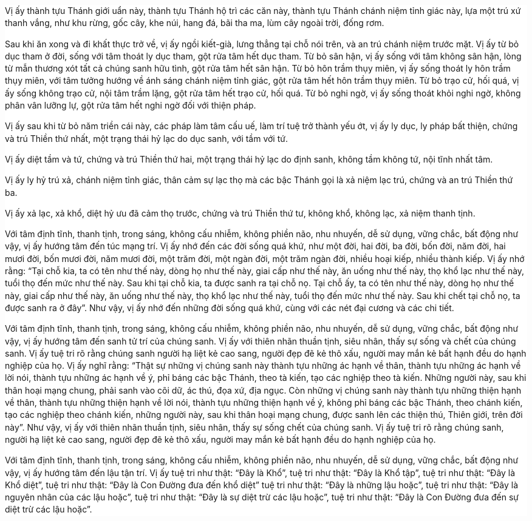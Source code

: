 Vị ấy thành tựu Thánh giới uẩn này, thành tựu Thánh hộ trì các căn này, thành tựu Thánh chánh niệm tỉnh giác này, lựa một trú xứ thanh vắng, như khu rừng, gốc cây, khe núi, hang đá, bãi tha ma, lùm cây ngoài trời, đống rơm.

Sau khi ăn xong và đi khất thực trở về, vị ấy ngồi kiết-già, lưng thẳng tại chỗ nói trên, và an trú chánh niệm trước mặt. Vị ấy từ bỏ dục tham ở đời, sống với tâm thoát ly dục tham, gột rửa tâm hết dục tham. Từ bỏ sân hận, vị ấy sống với tâm không sân hận, lòng từ mẫn thương xót tất cả chúng sanh hữu tình, gột rửa tâm hết sân hận. Từ bỏ hôn trầm thụy miên, vị ấy sống thoát ly hôn trầm thụy miên, với tâm tưởng hướng về ánh sáng chánh niệm tỉnh giác, gột rửa tâm hết hôn trầm thụy miên. Từ bỏ trạo cử, hối quá, vị ấy sống không trạo cử, nội tâm trầm lặng, gột rửa tâm hết trạo cử, hối quá. Từ bỏ nghi ngờ, vị ấy sống thoát khỏi nghi ngờ, không phân vân lưỡng lự, gột rửa tâm hết nghi ngờ đối với thiện pháp.

Vị ấy sau khi từ bỏ năm triền cái này, các pháp làm tâm cấu uế, làm trí tuệ trở thành yếu ớt, vị ấy ly dục, ly pháp bất thiện, chứng và trú Thiền thứ nhất, một trạng thái hỷ lạc do dục sanh, với tầm với tứ.

Vị ấy diệt tầm và tứ, chứng và trú Thiền thứ hai, một trạng thái hỷ lạc do định sanh, không tầm không tứ, nội tĩnh nhất tâm.

Vị ấy ly hỷ trú xả, chánh niệm tỉnh giác, thân cảm sự lạc thọ mà các bậc Thánh gọi là xả niệm lạc trú, chứng và an trú Thiền thứ ba.

Vị ấy xả lạc, xả khổ, diệt hỷ ưu đã cảm thọ trước, chứng và trú Thiền thứ tư, không khổ, không lạc, xả niệm thanh tịnh.

Với tâm định tĩnh, thanh tịnh, trong sáng, không cấu nhiễm, không phiền não, nhu nhuyến, dễ sử dụng, vững chắc, bất động như vậy, vị ấy hướng tâm đến túc mạng trí. Vị ấy nhớ đến các đời sống quá khứ, như một đời, hai đời, ba đời, bốn đời, năm đời, hai mươi đời, bốn mươi đời, năm mươi đời, một trăm đời, một ngàn đời, một trăm ngàn đời, nhiều hoại kiếp, nhiều thành kiếp. Vị ấy nhớ rằng: “Tại chỗ kia, ta có tên như thế này, dòng họ như thế này, giai cấp như thế này, ăn uống như thế này, thọ khổ lạc như thế này, tuổi thọ đến mức như thế này. Sau khi tại chỗ kia, ta được sanh ra tại chỗ nọ. Tại chỗ ấy, ta có tên như thế này, dòng họ như thế này, giai cấp như thế này, ăn uống như thế này, thọ khổ lạc như thế này, tuổi thọ đến mức như thế này. Sau khi chết tại chỗ nọ, ta được sanh ra ở đây”. Như vậy, vị ấy nhớ đến những đời sống quá khứ, cùng với các nét đại cương và các chi tiết.

Với tâm định tĩnh, thanh tịnh, trong sáng, không cấu nhiễm, không phiền não, nhu nhuyến, dễ sử dụng, vững chắc, bất động như vậy, vị ấy hướng tâm đến sanh tử trí của chúng sanh. Vị ấy với thiên nhãn thuần tịnh, siêu nhân, thấy sự sống và chết của chúng sanh. Vị ấy tuệ tri rõ rằng chúng sanh người hạ liệt kẻ cao sang, người đẹp đẽ kẻ thô xấu, người may mắn kẻ bất hạnh đều do hạnh nghiệp của họ. Vị ấy nghĩ rằng: “Thật sự những vị chúng sanh này thành tựu những ác hạnh về thân, thành tựu những ác hạnh về lời nói, thành tựu những ác hạnh về ý, phỉ báng các bậc Thánh, theo tà kiến, tạo các nghiệp theo tà kiến. Những người này, sau khi thân hoại mạng chung, phải sanh vào cõi dữ, ác thú, đọa xứ, địa ngục. Còn những vị chúng sanh này thành tựu những thiện hạnh về thân, thành tựu những thiện hạnh về lời nói, thành tựu những thiện hạnh về ý, không phỉ báng các bậc Thánh, theo chánh kiến, tạo các nghiệp theo chánh kiến, những người này, sau khi thân hoại mạng chung, được sanh lên các thiện thú, Thiên giới, trên đời này”. Như vậy, vị ấy với thiên nhãn thuần tịnh, siêu nhân, thấy sự sống chết của chúng sanh. Vị ấy tuệ tri rõ rằng chúng sanh, người hạ liệt kẻ cao sang, người đẹp đẽ kẻ thô xấu, người may mắn kẻ bất hạnh đều do hạnh nghiệp của họ.

Với tâm định tĩnh, thanh tịnh, trong sáng, không cấu nhiễm, không phiền não, nhu nhuyến, dễ sử dụng, vững chắc, bất động như vậy, vị ấy hướng tâm đến lậu tận trí. Vị ấy tuệ tri như thật: “Ðây là Khổ”, tuệ tri như thật: “Ðây là Khổ tập”, tuệ tri như thật: “Ðây là Khổ diệt”, tuệ tri như thật: “Ðây là Con Ðường đưa đến khổ diệt” tuệ tri như thật: “Ðây là những lậu hoặc”, tuệ tri như thật: “Ðây là nguyên nhân của các lậu hoặc”, tuệ tri như thật: “Ðây là sự diệt trừ các lậu hoặc”, tuệ tri như thật: “Ðây là Con Ðường đưa đến sự diệt trừ các lậu hoặc”.
